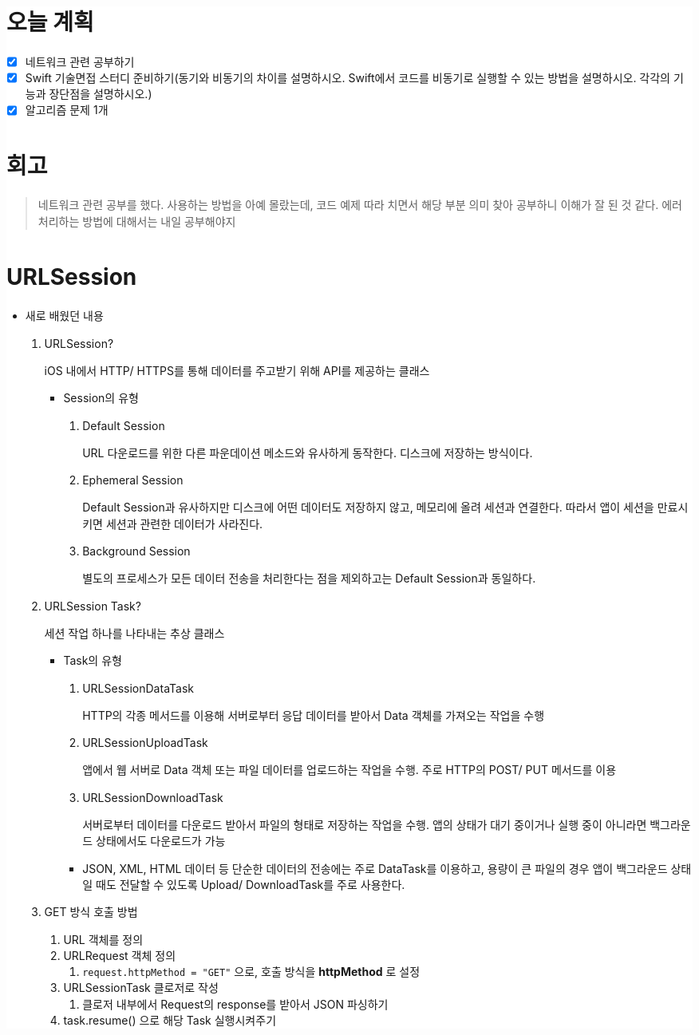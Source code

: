 # 오늘 계획

- [x] 네트워크 관련 공부하기
- [x] Swift 기술면접 스터디 준비하기(동기와 비동기의 차이를 설명하시오. Swift에서 코드를 비동기로 실행할 수 있는 방법을 설명하시오. 각각의 기능과 장단점을 설명하시오.)
- [x] 알고리즘 문제 1개

# 회고

> 네트워크 관련 공부를 했다. 사용하는 방법을 아예 몰랐는데, 코드 예제 따라 치면서 해당 부분 의미 찾아 공부하니 이해가 잘 된 것 같다. 에러 처리하는 방법에 대해서는 내일 공부해야지

# URLSession

- 새로 배웠던 내용

	1. URLSession?

		iOS 내에서 HTTP/ HTTPS를 통해 데이터를 주고받기 위해 API를 제공하는 클래스

		- Session의 유형

			1. Default Session

				URL 다운로드를 위한 다른 파운데이션 메소드와 유사하게 동작한다. 디스크에 저장하는 방식이다.

			2. Ephemeral Session

				Default Session과 유사하지만 디스크에 어떤 데이터도 저장하지 않고, 메모리에 올려 세션과 연결한다. 따라서 앱이 세션을 만료시키면 세션과 관련한 데이터가 사라진다.

			3. Background Session

				별도의 프로세스가 모든 데이터 전송을 처리한다는 점을 제외하고는 Default Session과 동일하다.

	2. URLSession Task?

		세션 작업 하나를 나타내는 추상 클래스

		- Task의 유형

			1. URLSessionDataTask

				HTTP의 각종 메서드를 이용해 서버로부터 응답 데이터를 받아서 Data 객체를 가져오는 작업을 수행

			2. URLSessionUploadTask

				앱에서 웹 서버로 Data 객체 또는 파일 데이터를 업로드하는 작업을 수행. 주로 HTTP의 POST/ PUT 메서드를 이용

			3. URLSessionDownloadTask

				서버로부터 데이터를 다운로드 받아서 파일의 형태로 저장하는 작업을 수행. 앱의 상태가 대기 중이거나 실행 중이 아니라면 백그라운드 상태에서도 다운로드가 가능

			- JSON, XML, HTML 데이터 등 단순한 데이터의 전송에는 주로 DataTask를 이용하고, 용량이 큰 파일의 경우 앱이 백그라운드 상태일 때도 전달할 수 있도록 Upload/ DownloadTask를 주로 사용한다.

	3. GET 방식 호출 방법

		1. URL 객체를 정의
		2. URLRequest 객체 정의
			1. `request.httpMethod = "GET"` 으로, 호출 방식을 **httpMethod** 로 설정
		3. URLSessionTask 클로저로 작성
			1. 클로저 내부에서 Request의 response를 받아서 JSON 파싱하기
		4. task.resume() 으로 해당 Task 실행시켜주기
